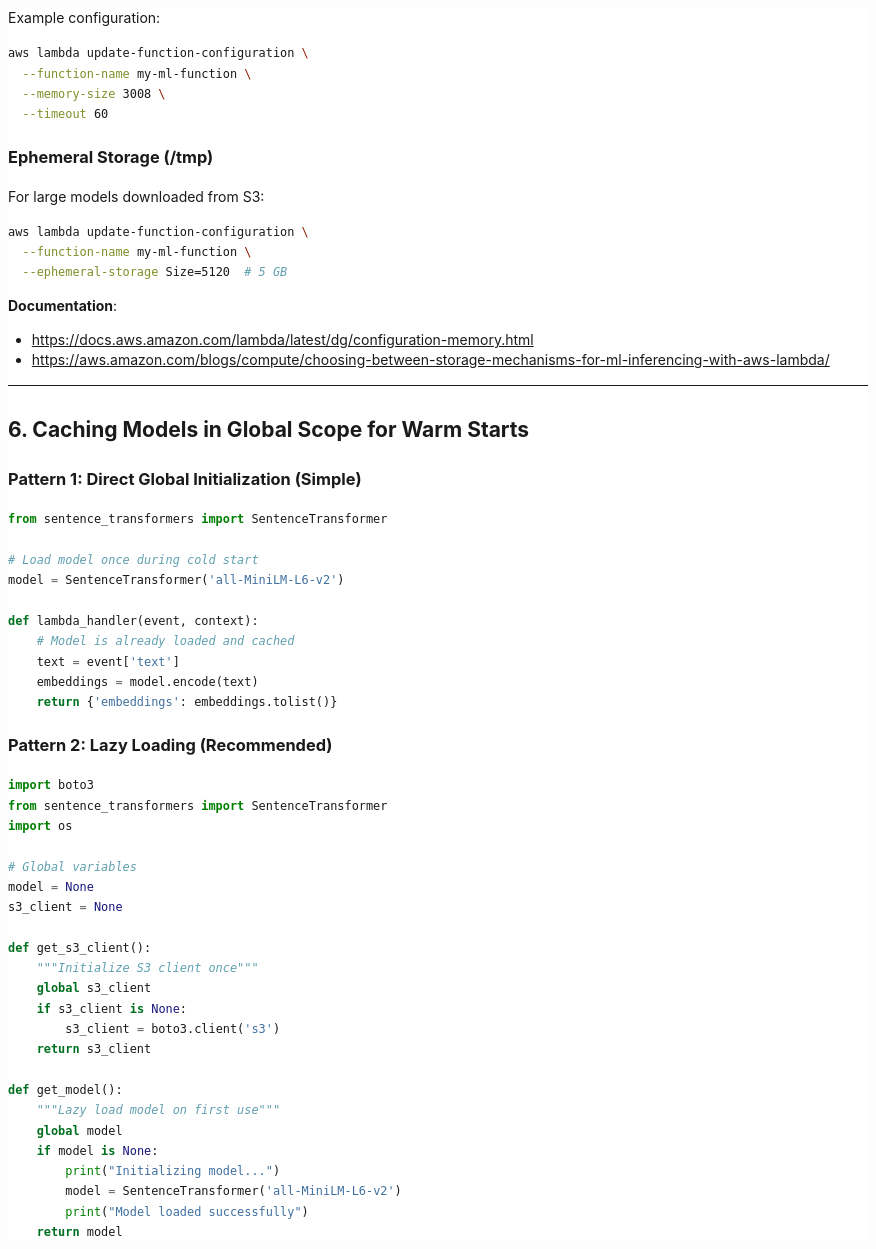 Example configuration:
```bash
aws lambda update-function-configuration \
  --function-name my-ml-function \
  --memory-size 3008 \
  --timeout 60
```

### Ephemeral Storage (/tmp)
For large models downloaded from S3:
```bash
aws lambda update-function-configuration \
  --function-name my-ml-function \
  --ephemeral-storage Size=5120  # 5 GB
```

**Documentation**:
- https://docs.aws.amazon.com/lambda/latest/dg/configuration-memory.html
- https://aws.amazon.com/blogs/compute/choosing-between-storage-mechanisms-for-ml-inferencing-with-aws-lambda/

---

## 6. Caching Models in Global Scope for Warm Starts

### Pattern 1: Direct Global Initialization (Simple)
```python
from sentence_transformers import SentenceTransformer

# Load model once during cold start
model = SentenceTransformer('all-MiniLM-L6-v2')

def lambda_handler(event, context):
    # Model is already loaded and cached
    text = event['text']
    embeddings = model.encode(text)
    return {'embeddings': embeddings.tolist()}
```

### Pattern 2: Lazy Loading (Recommended)
```python
import boto3
from sentence_transformers import SentenceTransformer
import os

# Global variables
model = None
s3_client = None

def get_s3_client():
    """Initialize S3 client once"""
    global s3_client
    if s3_client is None:
        s3_client = boto3.client('s3')
    return s3_client

def get_model():
    """Lazy load model on first use"""
    global model
    if model is None:
        print("Initializing model...")
        model = SentenceTransformer('all-MiniLM-L6-v2')
        print("Model loaded successfully")
    return model
```
